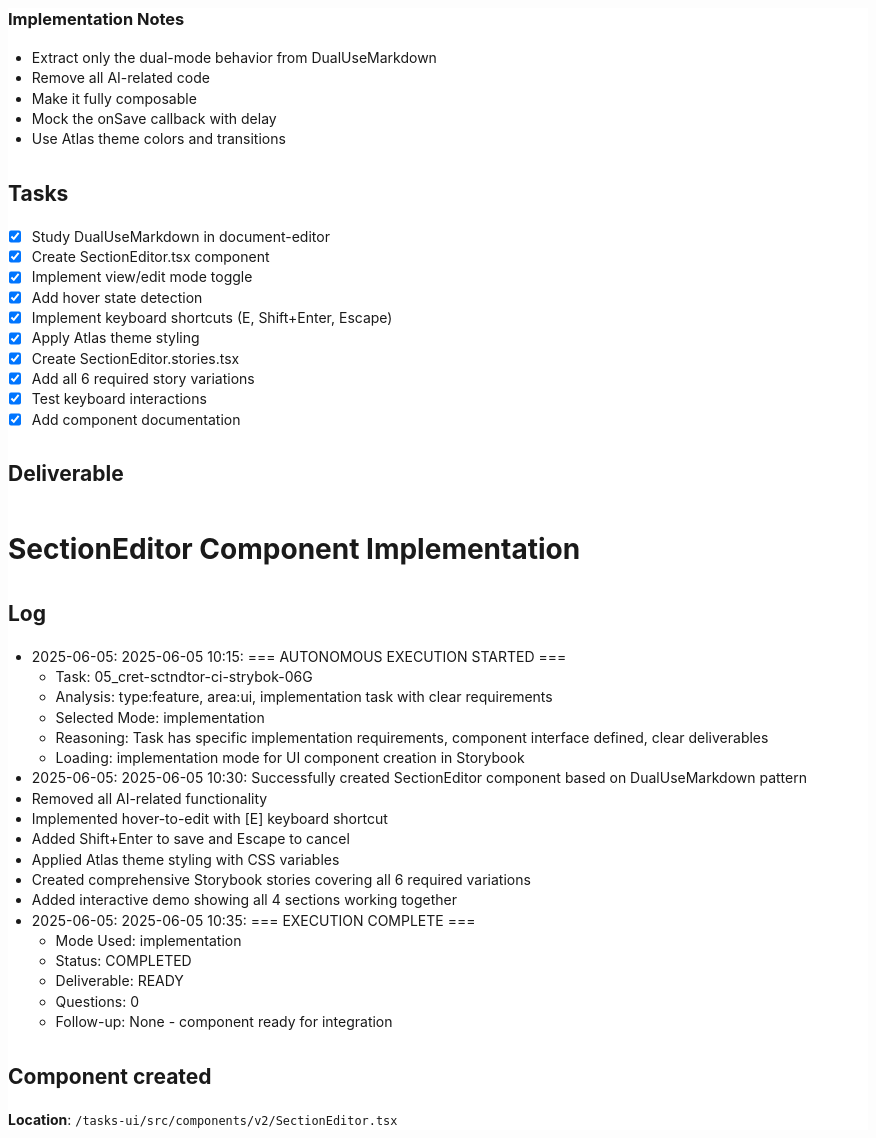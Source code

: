 ### Implementation Notes
- Extract only the dual-mode behavior from DualUseMarkdown
- Remove all AI-related code
- Make it fully composable
- Mock the onSave callback with delay
- Use Atlas theme colors and transitions

## Tasks
- [x] Study DualUseMarkdown in document-editor
- [x] Create SectionEditor.tsx component
- [x] Implement view/edit mode toggle
- [x] Add hover state detection
- [x] Implement keyboard shortcuts (E, Shift+Enter, Escape)
- [x] Apply Atlas theme styling
- [x] Create SectionEditor.stories.tsx
- [x] Add all 6 required story variations
- [x] Test keyboard interactions
- [x] Add component documentation

## Deliverable
# SectionEditor Component Implementation

## Log
- 2025-06-05: 2025-06-05 10:15: === AUTONOMOUS EXECUTION STARTED ===
  - Task: 05_cret-sctndtor-ci-strybok-06G
  - Analysis: type:feature, area:ui, implementation task with clear requirements
  - Selected Mode: implementation
  - Reasoning: Task has specific implementation requirements, component interface defined, clear deliverables
  - Loading: implementation mode for UI component creation in Storybook
- 2025-06-05: 2025-06-05 10:30: Successfully created SectionEditor component based on DualUseMarkdown pattern
- Removed all AI-related functionality
- Implemented hover-to-edit with [E] keyboard shortcut
- Added Shift+Enter to save and Escape to cancel
- Applied Atlas theme styling with CSS variables
- Created comprehensive Storybook stories covering all 6 required variations
- Added interactive demo showing all 4 sections working together
- 2025-06-05: 2025-06-05 10:35: === EXECUTION COMPLETE ===
  - Mode Used: implementation
  - Status: COMPLETED
  - Deliverable: READY
  - Questions: 0
  - Follow-up: None - component ready for integration

## Component created
**Location**: `/tasks-ui/src/components/v2/SectionEditor.tsx`
